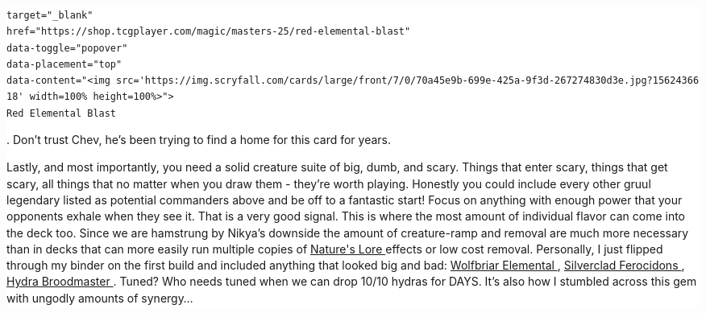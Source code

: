     target="_blank"
    href="https://shop.tcgplayer.com/magic/masters-25/red-elemental-blast" 
    data-toggle="popover" 
    data-placement="top" 
    data-content="<img src='https://img.scryfall.com/cards/large/front/7/0/70a45e9b-699e-425a-9f3d-267274830d3e.jpg?1562436618' width=100% height=100%>">
    Red Elemental Blast
</a>. Don’t trust Chev, he’s been trying to find a home for this card for years.</b>
</p>

<p>
Lastly, and most importantly, you need a solid creature suite of big, dumb, and scary. Things that enter scary, things that get scary, all things that no matter when you draw them - they’re worth playing. Honestly you could include every other gruul legendary listed as potential commanders above and be off to a fantastic start! Focus on anything with enough power that your opponents exhale when they see it. That is a very good signal. This is where the most amount of individual flavor can come into the deck too. Since we are hamstrung by Nikya’s downside the amount of creature-ramp and removal are much more necessary than in decks that can more easily run multiple copies of 
<a 
    class="accented-link" 
    target="_blank"
    href="https://shop.tcgplayer.com/magic/mystery-booster-cards/natures-lore" 
    data-toggle="popover" 
    data-placement="top" 
    data-content="<img src='https://img.scryfall.com/cards/large/front/b/1/b1ce11c3-61bc-4391-b316-945661cfeaa9.jpg?1582058303' width=100% height=100%>">
    Nature's Lore
</a> effects or low cost removal. Personally, I just flipped through my binder on the first build and included anything that looked big and bad: 
<a 
    class="accented-link" 
    target="_blank"
    href="https://shop.tcgplayer.com/magic/commander-anthology/wolfbriar-elemental" 
    data-toggle="popover" 
    data-placement="top" 
    data-content="<img src='https://img.scryfall.com/cards/large/front/6/0/60da801e-c47c-4aac-928c-2e7eab2d24c6.jpg?1562633965' width=100% height=100%>">
    Wolfbriar Elemental
</a>, 
<a 
    class="accented-link" 
    target="_blank"
    href="https://shop.tcgplayer.com/magic/rivals-of-ixalan/silverclad-ferocidons" 
    data-toggle="popover" 
    data-placement="top" 
    data-content="<img src='https://img.scryfall.com/cards/large/front/5/f/5f0d0c8d-c057-4a44-bd1e-38e1dd175778.jpg?1555040533' width=100% height=100%>">
    Silverclad Ferocidons
</a>, 
<a 
    class="accented-link" 
    target="_blank"
    href="https://shop.tcgplayer.com/magic/journey-into-nyx/hydra-broodmaster" 
    data-toggle="popover" 
    data-placement="top" 
    data-content="<img src='https://img.scryfall.com/cards/large/front/6/b/6b465289-676d-4c34-84d3-ce8daf0fd40e.jpg?1562213819' width=100% height=100%>">
    Hydra Broodmaster
</a>. Tuned? Who needs tuned when we can drop 10/10 hydras for DAYS. It’s also how I stumbled across this gem with ungodly amounts of synergy…
</p>
<div class="text-center">